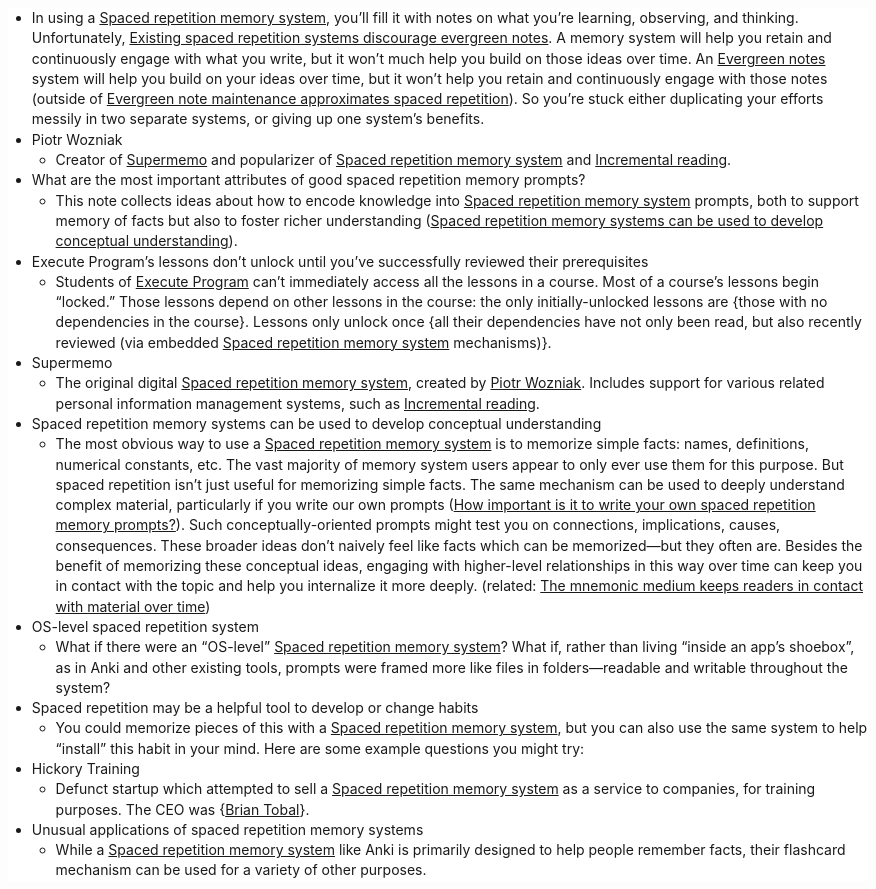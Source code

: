   - In using a [Spaced repetition memory system](https://notes.andymatuschak.org/z4eXdSMJFv2qVGXSUEKH4vdcHBrLHcFY1ZGfC), you’ll fill it with notes on what you’re learning, observing, and thinking. Unfortunately, [Existing spaced repetition systems discourage evergreen notes](https://notes.andymatuschak.org/zZuqUv3XNEFsimMmHszLF87Pr5vTraLjL5Y). A memory system will help you retain and continuously engage with what you write, but it won’t much help you build on those ideas over time. An [Evergreen notes](https://notes.andymatuschak.org/z4SDCZQeRo4xFEQ8H4qrSqd68ucpgE6LU155C) system will help you build on your ideas over time, but it won’t help you retain and continuously engage with those notes (outside of [Evergreen note maintenance approximates spaced repetition](https://notes.andymatuschak.org/z6yfTwYekzvBkVjeH7WBUrSAJhyGTMYDAyYW7)). So you’re stuck either duplicating your efforts messily in two separate systems, or giving up one system’s benefits.
- Piotr Wozniak
  - Creator of [Supermemo](https://notes.andymatuschak.org/z6Bub13H3u5SKX7Yzbt8GBuK86HPTXSU1TdAK) and popularizer of [Spaced repetition memory system](https://notes.andymatuschak.org/z4eXdSMJFv2qVGXSUEKH4vdcHBrLHcFY1ZGfC) and [Incremental reading](https://notes.andymatuschak.org/z2gZooHVxB8x6EbDSR97Bz1jFMqAqSWSLPnMs).
- What are the most important attributes of good spaced repetition memory prompts?
  - This note collects ideas about how to encode knowledge into [Spaced repetition memory system](https://notes.andymatuschak.org/z4eXdSMJFv2qVGXSUEKH4vdcHBrLHcFY1ZGfC) prompts, both to support memory of facts but also to foster richer understanding ([Spaced repetition memory systems can be used to develop conceptual understanding](https://notes.andymatuschak.org/z6UZP7P4sRNgRKSvNj7tMV5uW6dDhwwbdZCy9)).
- Execute Program’s lessons don’t unlock until you’ve successfully reviewed their prerequisites
  - Students of [Execute Program](https://notes.andymatuschak.org/z2LGZ8cXBcQMP7YuAHbeVyCSLZoiMXvQNKCok) can’t immediately access all the lessons in a course. Most of a course’s lessons begin “locked.” Those lessons depend on other lessons in the course: the only initially-unlocked lessons are {those with no dependencies in the course}. Lessons only unlock once {all their dependencies have not only been read, but also recently reviewed (via embedded [Spaced repetition memory system](https://notes.andymatuschak.org/z4eXdSMJFv2qVGXSUEKH4vdcHBrLHcFY1ZGfC) mechanisms)}.
- Supermemo
  - The original digital [Spaced repetition memory system](https://notes.andymatuschak.org/z4eXdSMJFv2qVGXSUEKH4vdcHBrLHcFY1ZGfC), created by [Piotr Wozniak](https://notes.andymatuschak.org/z7ErFZbV91EoBMFNNRseVh3xk1AeJhwq3fZzS). Includes support for various related personal information management systems, such as [Incremental reading](https://notes.andymatuschak.org/z2gZooHVxB8x6EbDSR97Bz1jFMqAqSWSLPnMs).
- Spaced repetition memory systems can be used to develop conceptual understanding
  - The most obvious way to use a [Spaced repetition memory system](https://notes.andymatuschak.org/z4eXdSMJFv2qVGXSUEKH4vdcHBrLHcFY1ZGfC) is to memorize simple facts: names, definitions, numerical constants, etc. The vast majority of memory system users appear to only ever use them for this purpose. But spaced repetition isn’t just useful for memorizing simple facts. The same mechanism can be used to deeply understand complex material, particularly if you write our own prompts ([How important is it to write your own spaced repetition memory prompts?](https://notes.andymatuschak.org/z5TxQNCUTSAiTg42v7Ft6xASpnyiuvm6phAoJ)). Such conceptually-oriented prompts might test you on connections, implications, causes, consequences. These broader ideas don’t naively feel like facts which can be memorized—but they often are. Besides the benefit of memorizing these conceptual ideas, engaging with higher-level relationships in this way over time can keep you in contact with the topic and help you internalize it more deeply. (related: [The mnemonic medium keeps readers in contact with material over time](https://notes.andymatuschak.org/z7tjqSxGsJ53tXsGkRpchsECWcMsW3sFUw86U))
- OS-level spaced repetition system
  - What if there were an “OS-level” [Spaced repetition memory system](https://notes.andymatuschak.org/z4eXdSMJFv2qVGXSUEKH4vdcHBrLHcFY1ZGfC)? What if, rather than living “inside an app’s shoebox”, as in Anki and other existing tools, prompts were framed more like files in folders—readable and writable throughout the system?
- Spaced repetition may be a helpful tool to develop or change habits
  - You could memorize pieces of this with a [Spaced repetition memory system](https://notes.andymatuschak.org/z4eXdSMJFv2qVGXSUEKH4vdcHBrLHcFY1ZGfC), but you can also use the same system to help “install” this habit in your mind. Here are some example questions you might try:
- Hickory Training
  - Defunct startup which attempted to sell a [Spaced repetition memory system](https://notes.andymatuschak.org/z4eXdSMJFv2qVGXSUEKH4vdcHBrLHcFY1ZGfC) as a service to companies, for training purposes. The CEO was {[Brian Tobal](https://notes.andymatuschak.org/z6YhUjKr3xGchwqy8tPSApHLcTCH5zEqHctUw)}.
- Unusual applications of spaced repetition memory systems
  - While a [Spaced repetition memory system](https://notes.andymatuschak.org/z4eXdSMJFv2qVGXSUEKH4vdcHBrLHcFY1ZGfC) like Anki is primarily designed to help people remember facts, their flashcard mechanism can be used for a variety of other purposes.